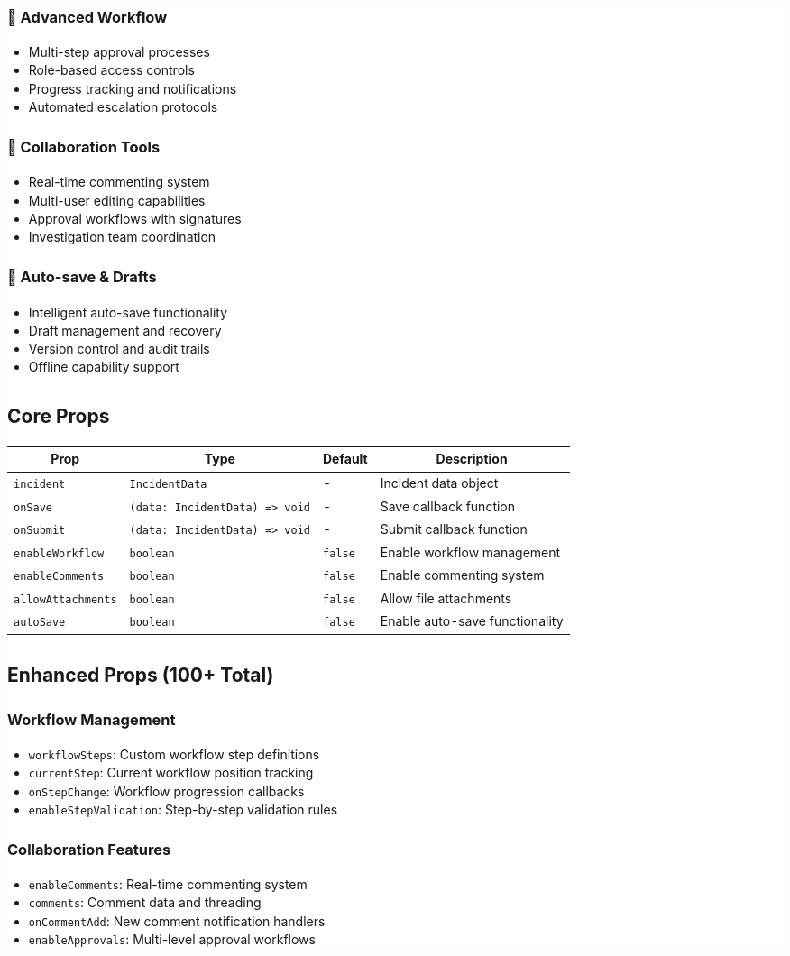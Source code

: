 ### 🔄 Advanced Workflow

- Multi-step approval processes
- Role-based access controls
- Progress tracking and notifications
- Automated escalation protocols

### 👥 Collaboration Tools

- Real-time commenting system
- Multi-user editing capabilities
- Approval workflows with signatures
- Investigation team coordination

### 💾 Auto-save & Drafts

- Intelligent auto-save functionality
- Draft management and recovery
- Version control and audit trails
- Offline capability support

## Core Props

| Prop               | Type                           | Default | Description                    |
| ------------------ | ------------------------------ | ------- | ------------------------------ |
| `incident`         | `IncidentData`                 | -       | Incident data object           |
| `onSave`           | `(data: IncidentData) => void` | -       | Save callback function         |
| `onSubmit`         | `(data: IncidentData) => void` | -       | Submit callback function       |
| `enableWorkflow`   | `boolean`                      | `false` | Enable workflow management     |
| `enableComments`   | `boolean`                      | `false` | Enable commenting system       |
| `allowAttachments` | `boolean`                      | `false` | Allow file attachments         |
| `autoSave`         | `boolean`                      | `false` | Enable auto-save functionality |

## Enhanced Props (100+ Total)

### Workflow Management

- `workflowSteps`: Custom workflow step definitions
- `currentStep`: Current workflow position tracking
- `onStepChange`: Workflow progression callbacks
- `enableStepValidation`: Step-by-step validation rules

### Collaboration Features

- `enableComments`: Real-time commenting system
- `comments`: Comment data and threading
- `onCommentAdd`: New comment notification handlers
- `enableApprovals`: Multi-level approval workflows
